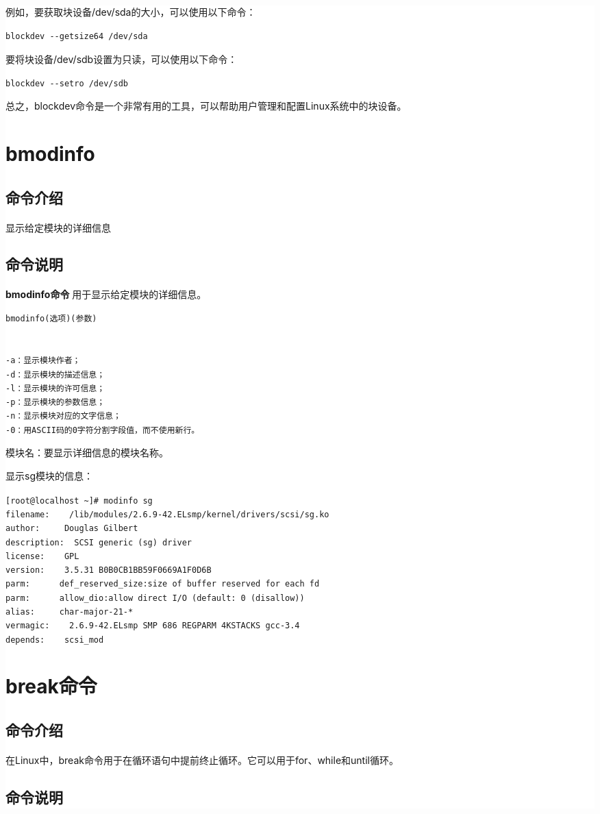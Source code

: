 例如，要获取块设备/dev/sda的大小，可以使用以下命令：

    blockdev --getsize64 /dev/sda

要将块设备/dev/sdb设置为只读，可以使用以下命令：

    blockdev --setro /dev/sdb

总之，blockdev命令是一个非常有用的工具，可以帮助用户管理和配置Linux系统中的块设备。

bmodinfo
========

命令介绍
----

显示给定模块的详细信息

命令说明
----

**bmodinfo命令** 用于显示给定模块的详细信息。

    bmodinfo(选项)(参数)
    

    -a：显示模块作者；
    -d：显示模块的描述信息；
    -l：显示模块的许可信息；
    -p：显示模块的参数信息；
    -n：显示模块对应的文字信息；
    -0：用ASCII码的0字符分割字段值，而不使用新行。
    

模块名：要显示详细信息的模块名称。

显示sg模块的信息：

    [root@localhost ~]# modinfo sg
    filename:    /lib/modules/2.6.9-42.ELsmp/kernel/drivers/scsi/sg.ko
    author:     Douglas Gilbert
    description:  SCSI generic (sg) driver
    license:    GPL
    version:    3.5.31 B0B0CB1BB59F0669A1F0D6B
    parm:      def_reserved_size:size of buffer reserved for each fd
    parm:      allow_dio:allow direct I/O (default: 0 (disallow))
    alias:     char-major-21-*
    vermagic:    2.6.9-42.ELsmp SMP 686 REGPARM 4KSTACKS gcc-3.4
    depends:    scsi_mod

break命令
=======

命令介绍
----

在Linux中，break命令用于在循环语句中提前终止循环。它可以用于for、while和until循环。

命令说明
----
